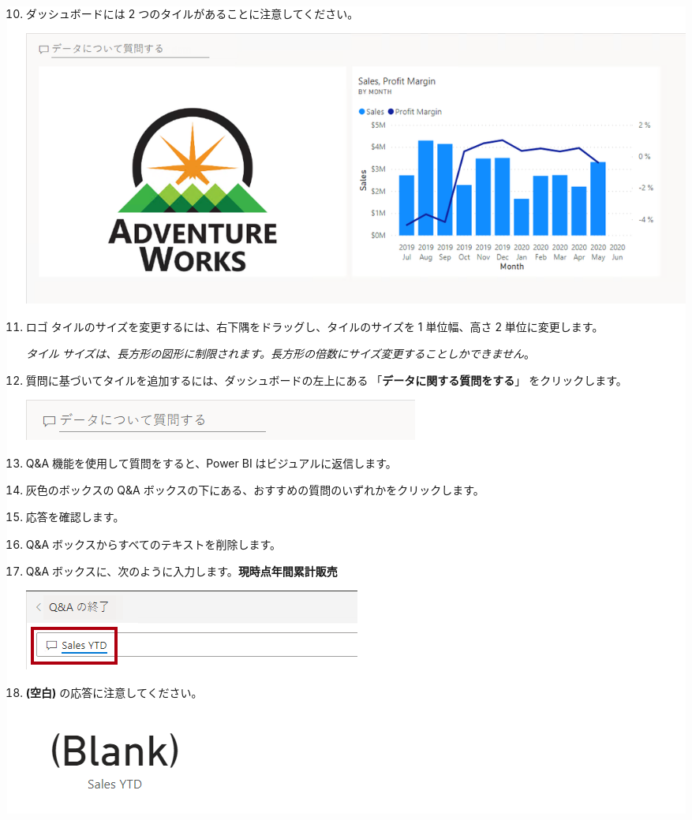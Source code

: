 10. ダッシュボードには 2 つのタイルがあることに注意してください。

	![画像 6](Linked_image_Files/PowerBI_Lab10A_image7.png)

11. ロゴ タイルのサイズを変更するには、右下隅をドラッグし、タイルのサイズを 1 単位幅、高さ 2 単位に変更します。

	*タイル サイズは、長方形の図形に制限されます。長方形の倍数にサイズ変更することしかできません*。

12. 質問に基づいてタイルを追加するには、ダッシュボードの左上にある 「**データに関する質問をする**」 をクリックします。 

	![画像 7](Linked_image_Files/PowerBI_Lab10A_image8.png)

13. Q&A 機能を使用して質問をすると、Power BI はビジュアルに返信します。

14. 灰色のボックスの Q&A ボックスの下にある、おすすめの質問のいずれかをクリックします。

15. 応答を確認します。

16. Q&A  ボックスからすべてのテキストを削除します。

17. Q&A ボックスに、次のように入力します。**現時点年間累計販売**

	![画像 11](Linked_image_Files/PowerBI_Lab10A_image9.png)

18. **(空白)** の応答に注意してください。 

	![画像 14](Linked_image_Files/PowerBI_Lab10A_image10.png)
